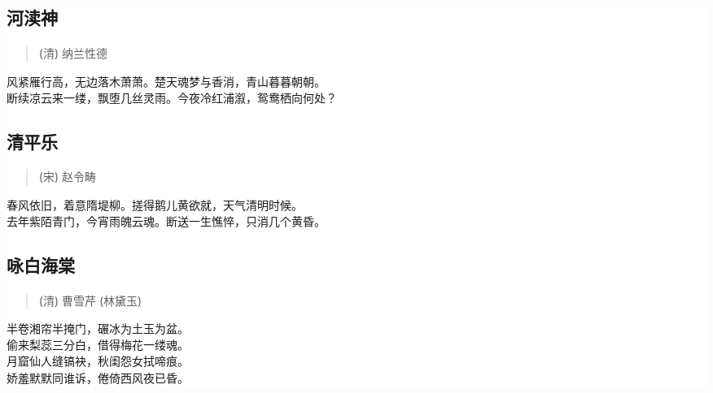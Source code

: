 ## 河渎神
> (清) 纳兰性德

风紧雁行高，无边落木萧萧。楚天魂梦与香消，青山暮暮朝朝。  
断续凉云来一缕，飘堕几丝灵雨。今夜冷红浦溆，鸳鸯栖向何处？

## 清平乐
> (宋) 赵令畴

春风依旧，着意隋堤柳。搓得鹅儿黄欲就，天气清明时候。  
去年紫陌青门，今宵雨魄云魂。断送一生憔悴，只消几个黄昏。

## 咏白海棠
> (清) 曹雪芹 (林黛玉)

半卷湘帘半掩门，碾冰为土玉为盆。  
偷来梨蕊三分白，借得梅花一缕魂。  
月窟仙人缝镐袂，秋闺怨女拭啼痕。  
娇羞默默同谁诉，倦倚西风夜已昏。
